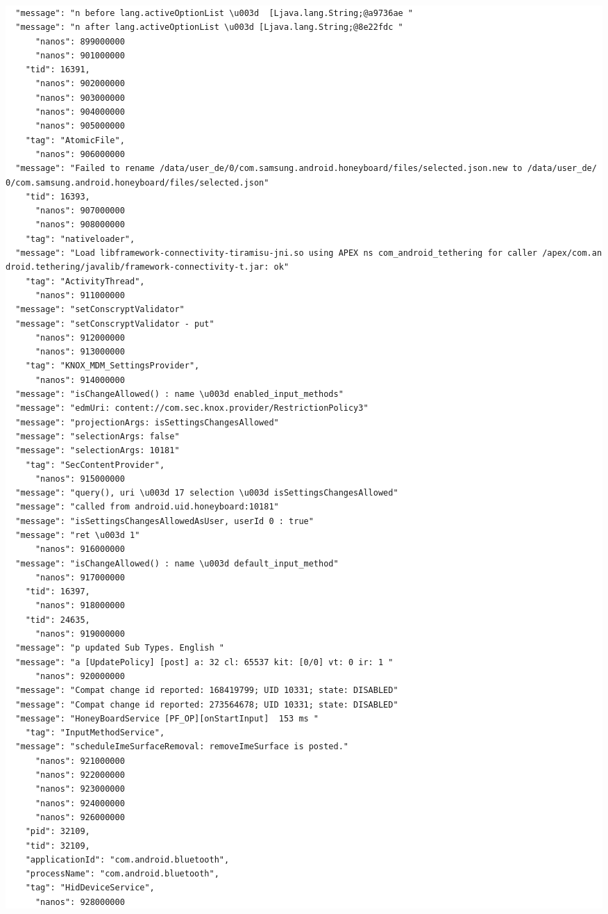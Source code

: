       "message": "n before lang.activeOptionList \u003d  [Ljava.lang.String;@a9736ae "
      "message": "n after lang.activeOptionList \u003d [Ljava.lang.String;@8e22fdc "
          "nanos": 899000000
          "nanos": 901000000
        "tid": 16391,
          "nanos": 902000000
          "nanos": 903000000
          "nanos": 904000000
          "nanos": 905000000
        "tag": "AtomicFile",
          "nanos": 906000000
      "message": "Failed to rename /data/user_de/0/com.samsung.android.honeyboard/files/selected.json.new to /data/user_de/0/com.samsung.android.honeyboard/files/selected.json"
        "tid": 16393,
          "nanos": 907000000
          "nanos": 908000000
        "tag": "nativeloader",
      "message": "Load libframework-connectivity-tiramisu-jni.so using APEX ns com_android_tethering for caller /apex/com.android.tethering/javalib/framework-connectivity-t.jar: ok"
        "tag": "ActivityThread",
          "nanos": 911000000
      "message": "setConscryptValidator"
      "message": "setConscryptValidator - put"
          "nanos": 912000000
          "nanos": 913000000
        "tag": "KNOX_MDM_SettingsProvider",
          "nanos": 914000000
      "message": "isChangeAllowed() : name \u003d enabled_input_methods"
      "message": "edmUri: content://com.sec.knox.provider/RestrictionPolicy3"
      "message": "projectionArgs: isSettingsChangesAllowed"
      "message": "selectionArgs: false"
      "message": "selectionArgs: 10181"
        "tag": "SecContentProvider",
          "nanos": 915000000
      "message": "query(), uri \u003d 17 selection \u003d isSettingsChangesAllowed"
      "message": "called from android.uid.honeyboard:10181"
      "message": "isSettingsChangesAllowedAsUser, userId 0 : true"
      "message": "ret \u003d 1"
          "nanos": 916000000
      "message": "isChangeAllowed() : name \u003d default_input_method"
          "nanos": 917000000
        "tid": 16397,
          "nanos": 918000000
        "tid": 24635,
          "nanos": 919000000
      "message": "p updated Sub Types. English "
      "message": "a [UpdatePolicy] [post] a: 32 cl: 65537 kit: [0/0] vt: 0 ir: 1 "
          "nanos": 920000000
      "message": "Compat change id reported: 168419799; UID 10331; state: DISABLED"
      "message": "Compat change id reported: 273564678; UID 10331; state: DISABLED"
      "message": "HoneyBoardService [PF_OP][onStartInput]  153 ms "
        "tag": "InputMethodService",
      "message": "scheduleImeSurfaceRemoval: removeImeSurface is posted."
          "nanos": 921000000
          "nanos": 922000000
          "nanos": 923000000
          "nanos": 924000000
          "nanos": 926000000
        "pid": 32109,
        "tid": 32109,
        "applicationId": "com.android.bluetooth",
        "processName": "com.android.bluetooth",
        "tag": "HidDeviceService",
          "nanos": 928000000